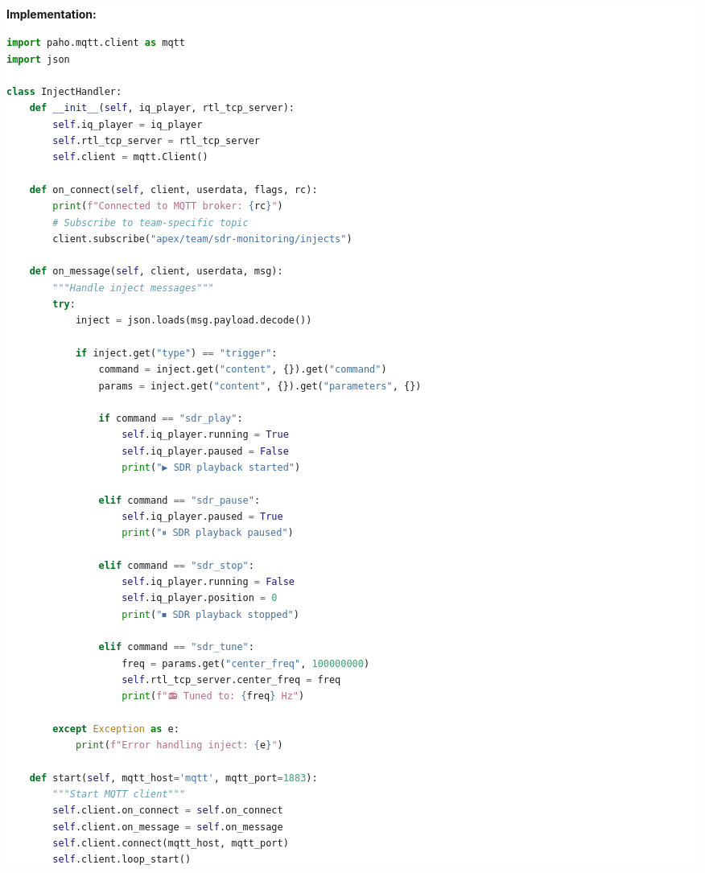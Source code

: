 **Implementation:**
```python
import paho.mqtt.client as mqtt
import json

class InjectHandler:
    def __init__(self, iq_player, rtl_tcp_server):
        self.iq_player = iq_player
        self.rtl_tcp_server = rtl_tcp_server
        self.client = mqtt.Client()

    def on_connect(self, client, userdata, flags, rc):
        print(f"Connected to MQTT broker: {rc}")
        # Subscribe to team-specific topic
        client.subscribe("apex/team/sdr-monitoring/injects")

    def on_message(self, client, userdata, msg):
        """Handle inject messages"""
        try:
            inject = json.loads(msg.payload.decode())

            if inject.get("type") == "trigger":
                command = inject.get("content", {}).get("command")
                params = inject.get("content", {}).get("parameters", {})

                if command == "sdr_play":
                    self.iq_player.running = True
                    self.iq_player.paused = False
                    print("▶ SDR playback started")

                elif command == "sdr_pause":
                    self.iq_player.paused = True
                    print("⏸ SDR playback paused")

                elif command == "sdr_stop":
                    self.iq_player.running = False
                    self.iq_player.position = 0
                    print("⏹ SDR playback stopped")

                elif command == "sdr_tune":
                    freq = params.get("center_freq", 100000000)
                    self.rtl_tcp_server.center_freq = freq
                    print(f"📻 Tuned to: {freq} Hz")

        except Exception as e:
            print(f"Error handling inject: {e}")

    def start(self, mqtt_host='mqtt', mqtt_port=1883):
        """Start MQTT client"""
        self.client.on_connect = self.on_connect
        self.client.on_message = self.on_message
        self.client.connect(mqtt_host, mqtt_port)
        self.client.loop_start()
```
